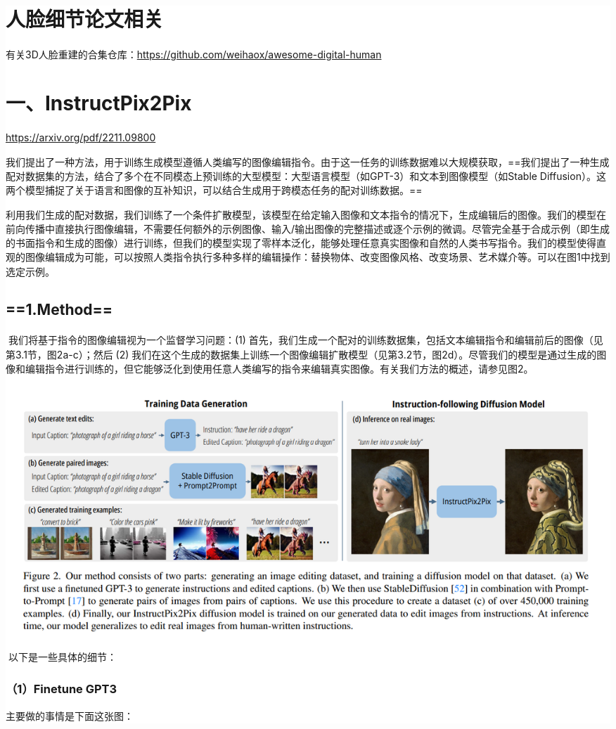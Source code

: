 #  人脸细节论文相关

有关3D人脸重建的合集仓库：https://github.com/weihaox/awesome-digital-human

# 一、InstructPix2Pix

https://arxiv.org/pdf/2211.09800

​	我们提出了一种方法，用于训练生成模型遵循人类编写的图像编辑指令。由于这一任务的训练数据难以大规模获取，==我们提出了一种生成配对数据集的方法，结合了多个在不同模态上预训练的大型模型：大型语言模型（如GPT-3）和文本到图像模型（如Stable Diffusion）。这两个模型捕捉了关于语言和图像的互补知识，可以结合生成用于跨模态任务的配对训练数据。==

​	利用我们生成的配对数据，我们训练了一个条件扩散模型，该模型在给定输入图像和文本指令的情况下，生成编辑后的图像。我们的模型在前向传播中直接执行图像编辑，不需要任何额外的示例图像、输入/输出图像的完整描述或逐个示例的微调。尽管完全基于合成示例（即生成的书面指令和生成的图像）进行训练，但我们的模型实现了零样本泛化，能够处理任意真实图像和自然的人类书写指令。我们的模型使得直观的图像编辑成为可能，可以按照人类指令执行多种多样的编辑操作：替换物体、改变图像风格、改变场景、艺术媒介等。可以在图1中找到选定示例。



## ==1.Method==

​	我们将基于指令的图像编辑视为一个监督学习问题：(1) 首先，我们生成一个配对的训练数据集，包括文本编辑指令和编辑前后的图像（见第3.1节，图2a-c）；然后 (2) 我们在这个生成的数据集上训练一个图像编辑扩散模型（见第3.2节，图2d）。尽管我们的模型是通过生成的图像和编辑指令进行训练的，但它能够泛化到使用任意人类编写的指令来编辑真实图像。有关我们方法的概述，请参见图2。

![image-20241024132349843](./assets/image-20241024132349843.png)

​		以下是一些具体的细节：

### （1）Finetune GPT3

主要做的事情是下面这张图：
